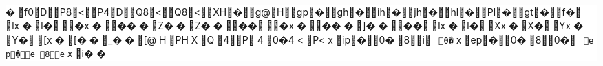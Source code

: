       �
       f                0      D       P8      <       P                4      D       Q8      <       Q                8      <       X                H      �       g@      H       g                p      �       g                h      �       i                h      �       j                h      �       h                l      �       P                l      �       g                t      �       f                �       
       lx
      �
       l                �       
        �x
      �
        ��
      �
       Z�
      �
       Z�
      �
        �                �       
        �x
      �
        ��
      �
       ]�
      �
        �                �       
       lx
      �
       l                �       
       Xx
      �
       X                �       
       Yx
      �
       Y                �       
       [x
      �
       [�
      �
       _�
      �
       [                @
      H
       PH
      X
       Q       4       P                
      4
       0�4
      <
       P<
      x
       ip      �       0�       8       i                
      `
       0�`
      x
       ep      �       0�       8       0�                
      `
       ep      �       e       8       e                `
      x
       i                �
      �